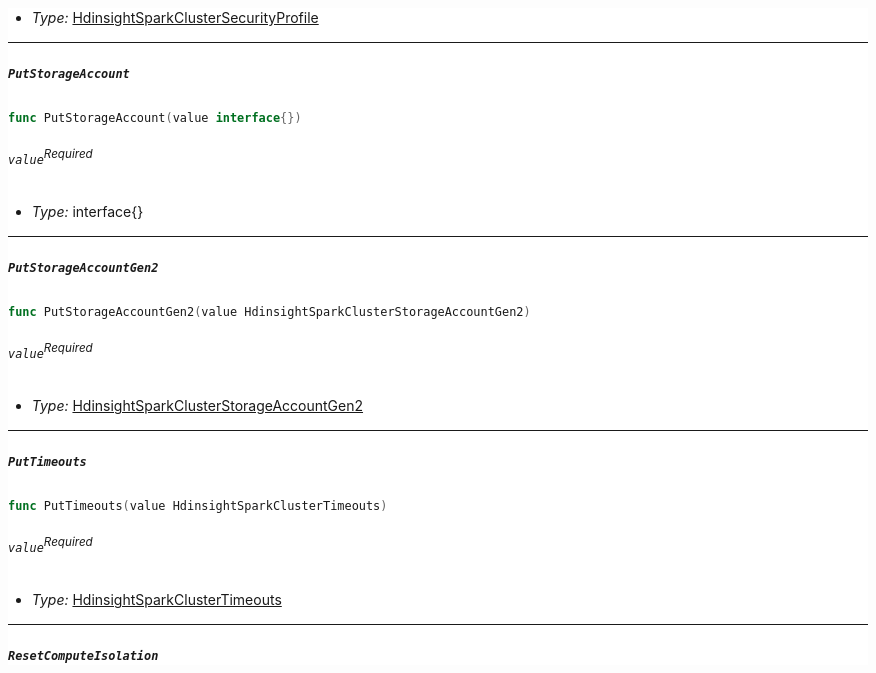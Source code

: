 - *Type:* <a href="#@cdktf/provider-azurerm.hdinsightSparkCluster.HdinsightSparkClusterSecurityProfile">HdinsightSparkClusterSecurityProfile</a>

---

##### `PutStorageAccount` <a name="PutStorageAccount" id="@cdktf/provider-azurerm.hdinsightSparkCluster.HdinsightSparkCluster.putStorageAccount"></a>

```go
func PutStorageAccount(value interface{})
```

###### `value`<sup>Required</sup> <a name="value" id="@cdktf/provider-azurerm.hdinsightSparkCluster.HdinsightSparkCluster.putStorageAccount.parameter.value"></a>

- *Type:* interface{}

---

##### `PutStorageAccountGen2` <a name="PutStorageAccountGen2" id="@cdktf/provider-azurerm.hdinsightSparkCluster.HdinsightSparkCluster.putStorageAccountGen2"></a>

```go
func PutStorageAccountGen2(value HdinsightSparkClusterStorageAccountGen2)
```

###### `value`<sup>Required</sup> <a name="value" id="@cdktf/provider-azurerm.hdinsightSparkCluster.HdinsightSparkCluster.putStorageAccountGen2.parameter.value"></a>

- *Type:* <a href="#@cdktf/provider-azurerm.hdinsightSparkCluster.HdinsightSparkClusterStorageAccountGen2">HdinsightSparkClusterStorageAccountGen2</a>

---

##### `PutTimeouts` <a name="PutTimeouts" id="@cdktf/provider-azurerm.hdinsightSparkCluster.HdinsightSparkCluster.putTimeouts"></a>

```go
func PutTimeouts(value HdinsightSparkClusterTimeouts)
```

###### `value`<sup>Required</sup> <a name="value" id="@cdktf/provider-azurerm.hdinsightSparkCluster.HdinsightSparkCluster.putTimeouts.parameter.value"></a>

- *Type:* <a href="#@cdktf/provider-azurerm.hdinsightSparkCluster.HdinsightSparkClusterTimeouts">HdinsightSparkClusterTimeouts</a>

---

##### `ResetComputeIsolation` <a name="ResetComputeIsolation" id="@cdktf/provider-azurerm.hdinsightSparkCluster.HdinsightSparkCluster.resetComputeIsolation"></a>

